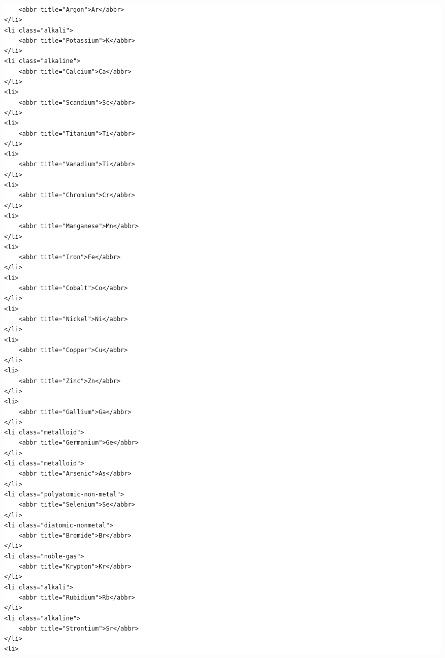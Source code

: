 ```
    <abbr title="Argon">Ar</abbr>
</li>
<li class="alkali">
    <abbr title="Potassium">K</abbr>
</li>
<li class="alkaline">
    <abbr title="Calcium">Ca</abbr>
</li>
<li>
    <abbr title="Scandium">Sc</abbr>
</li>
<li>
    <abbr title="Titanium">Ti</abbr>
</li>
<li>
    <abbr title="Vanadium">Ti</abbr>
</li>
<li>
    <abbr title="Chromium">Cr</abbr>
</li>
<li>
    <abbr title="Manganese">Mn</abbr>
</li>
<li>
    <abbr title="Iron">Fe</abbr>
</li>
<li>
    <abbr title="Cobalt">Co</abbr>
</li>
<li>
    <abbr title="Nickel">Ni</abbr>
</li>
<li>
    <abbr title="Copper">Cu</abbr>
</li>
<li>
    <abbr title="Zinc">Zn</abbr>
</li>
<li>
    <abbr title="Gallium">Ga</abbr>
</li>
<li class="metalloid">
    <abbr title="Germanium">Ge</abbr>
</li>
<li class="metalloid">
    <abbr title="Arsenic">As</abbr>
</li>
<li class="polyatomic-non-metal">
    <abbr title="Selenium">Se</abbr>
</li>
<li class="diatomic-nonmetal">
    <abbr title="Bromide">Br</abbr>
</li>
<li class="noble-gas">
    <abbr title="Krypton">Kr</abbr>
</li>
<li class="alkali">
    <abbr title="Rubidium">Rb</abbr>
</li>
<li class="alkaline">
    <abbr title="Strontium">Sr</abbr>
</li>
<li>
```